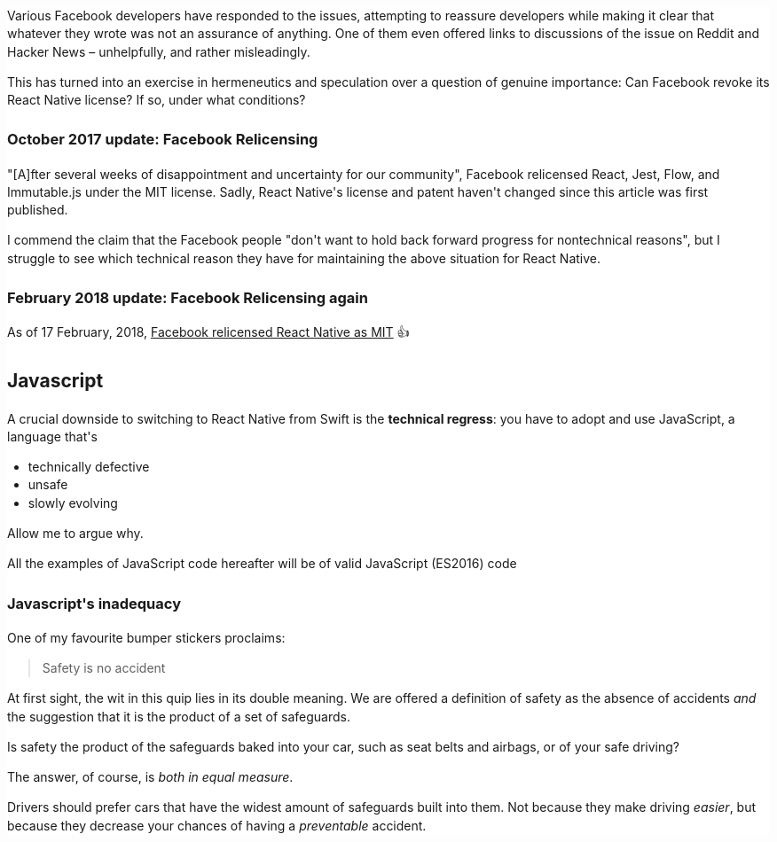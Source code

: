 Various Facebook developers have responded to the issues, attempting to reassure developers while making it clear that whatever they wrote was not an assurance of anything. One of them even offered links to discussions of the issue on Reddit and Hacker News – unhelpfully, and rather misleadingly.

This has turned into an exercise in hermeneutics and speculation over a question of genuine importance: Can Facebook revoke its React Native license? If so, under what conditions?

<a id="october-2017-update-facebook-relicensing"></a>
### October 2017 update: Facebook Relicensing
"[A]fter several weeks of disappointment and uncertainty for our community", Facebook relicensed React, Jest, Flow, and Immutable.js under the MIT license. Sadly, React Native's license and patent haven't changed since this article was first published.

I commend the claim that the Facebook people "don't want to hold back forward progress for nontechnical reasons", but I struggle to see which technical reason they have for maintaining the above situation for React Native.

<a id="february-2018-update-facebook-relicensing-again"></a>
### February 2018 update: Facebook Relicensing again

As of 17 February, 2018, [Facebook relicensed React Native as MIT](https://github.com/facebook/react-native/commit/26684cf3adf4094eb6c405d345a75bf8c7c0bf88#diff-9879d6db96fd29134fc802214163b95a) 👍


<a id="javascript"></a>
## Javascript

A crucial downside to switching to React Native from Swift is the **technical regress**: you have to adopt and use JavaScript, a language that's

* technically defective
* unsafe
* slowly evolving

Allow me to argue why.

All the examples of JavaScript code hereafter will be of valid JavaScript (ES2016) code


<a id="javascripts-inadequacy"></a>
### Javascript's inadequacy

One of my favourite bumper stickers proclaims:

> Safety is no accident

At first sight, the wit in this quip lies in its double meaning. We are offered a definition of safety as the absence of accidents _and_ the suggestion that it is the product of a set of safeguards.

Is safety the product of the safeguards baked into your car, such as seat belts and airbags, or of your safe driving?

The answer, of course, is _both in equal measure_.

Drivers should prefer cars that have the widest amount of safeguards built into them. Not because they make driving _easier_, but because they decrease your chances of having a _preventable_ accident.
